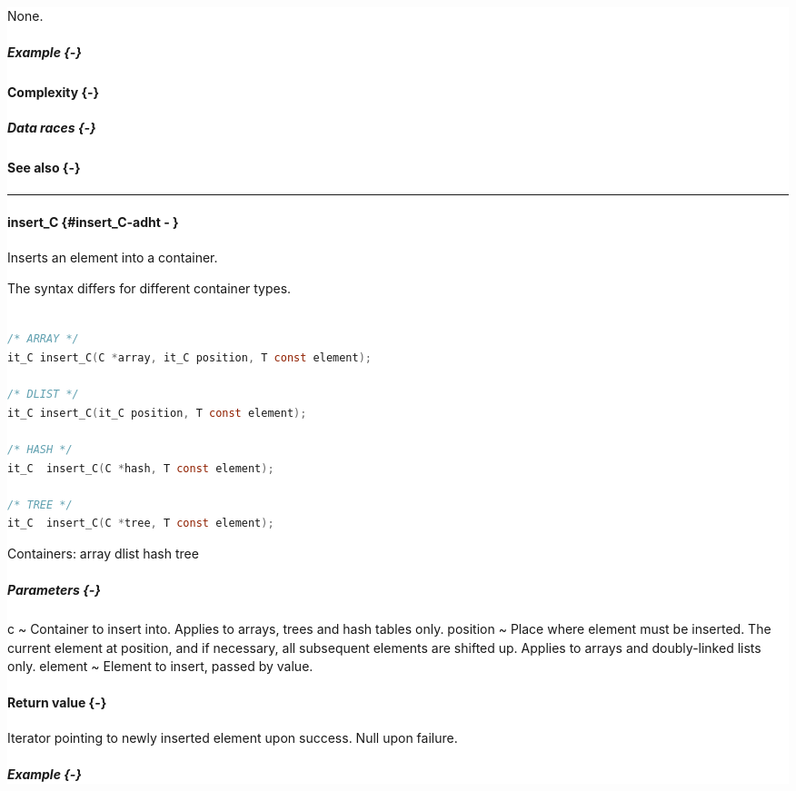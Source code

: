 None.

##### Example {-}


#### Complexity {-}


##### Data races {-}


#### See also {-}


------


#### insert_C {#insert_C-adht - }

Inserts an element into a container.

The syntax differs for different container types.

```C

/* ARRAY */
it_C insert_C(C *array, it_C position, T const element);

/* DLIST */
it_C insert_C(it_C position, T const element);

/* HASH */
it_C  insert_C(C *hash, T const element);

/* TREE */
it_C  insert_C(C *tree, T const element);

```


Containers:
array	dlist	hash	tree


##### Parameters {-}

c
  ~ Container to insert into. Applies to arrays, trees and hash tables only.
position
  ~ Place where element must be inserted. The current element at position, and if necessary, all subsequent elements are shifted up. Applies to arrays and doubly-linked lists only.
element
  ~ Element to insert, passed by value.

#### Return value {-}

Iterator pointing to newly inserted element upon success. Null upon failure.

##### Example {-}
